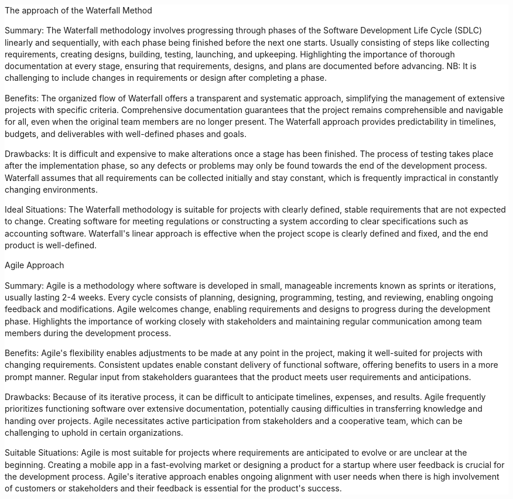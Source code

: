 The approach of the Waterfall Method

Summary:
The Waterfall methodology involves progressing through phases of the Software Development Life Cycle (SDLC) linearly and sequentially, with each phase being finished before the next one starts. Usually consisting of steps like collecting requirements, creating designs, building, testing, launching, and upkeeping. Highlighting the importance of thorough documentation at every stage, ensuring that requirements, designs, and plans are documented before advancing. NB: It is challenging to include changes in requirements or design after completing a phase.

Benefits:
The organized flow of Waterfall offers a transparent and systematic approach, simplifying the management of extensive projects with specific criteria. Comprehensive documentation guarantees that the project remains comprehensible and navigable for all, even when the original team members are no longer present. The Waterfall approach provides predictability in timelines, budgets, and deliverables with well-defined phases and goals.

Drawbacks:
It is difficult and expensive to make alterations once a stage has been finished. The process of testing takes place after the implementation phase, so any defects or problems may only be found towards the end of the development process. Waterfall assumes that all requirements can be collected initially and stay constant, which is frequently impractical in constantly changing environments.

Ideal Situations:
The Waterfall methodology is suitable for projects with clearly defined, stable requirements that are not expected to change. Creating software for meeting regulations or constructing a system according to clear specifications such as accounting software. Waterfall's linear approach is effective when the project scope is clearly defined and fixed, and the end product is well-defined.

Agile Approach

Summary:
Agile is a methodology where software is developed in small, manageable increments known as sprints or iterations, usually lasting 2-4 weeks. Every cycle consists of planning, designing, programming, testing, and reviewing, enabling ongoing feedback and modifications. Agile welcomes change, enabling requirements and designs to progress during the development phase. Highlights the importance of working closely with stakeholders and maintaining regular communication among team members during the development process.

Benefits:
Agile's flexibility enables adjustments to be made at any point in the project, making it well-suited for projects with changing requirements. Consistent updates enable constant delivery of functional software, offering benefits to users in a more prompt manner. Regular input from stakeholders guarantees that the product meets user requirements and anticipations.

Drawbacks:
Because of its iterative process, it can be difficult to anticipate timelines, expenses, and results. Agile frequently prioritizes functioning software over extensive documentation, potentially causing difficulties in transferring knowledge and handing over projects. Agile necessitates active participation from stakeholders and a cooperative team, which can be challenging to uphold in certain organizations.

Suitable Situations:
Agile is most suitable for projects where requirements are anticipated to evolve or are unclear at the beginning. Creating a mobile app in a fast-evolving market or designing a product for a startup where user feedback is crucial for the development process. Agile's iterative approach enables ongoing alignment with user needs when there is high involvement of customers or stakeholders and their feedback is essential for the product's success.
